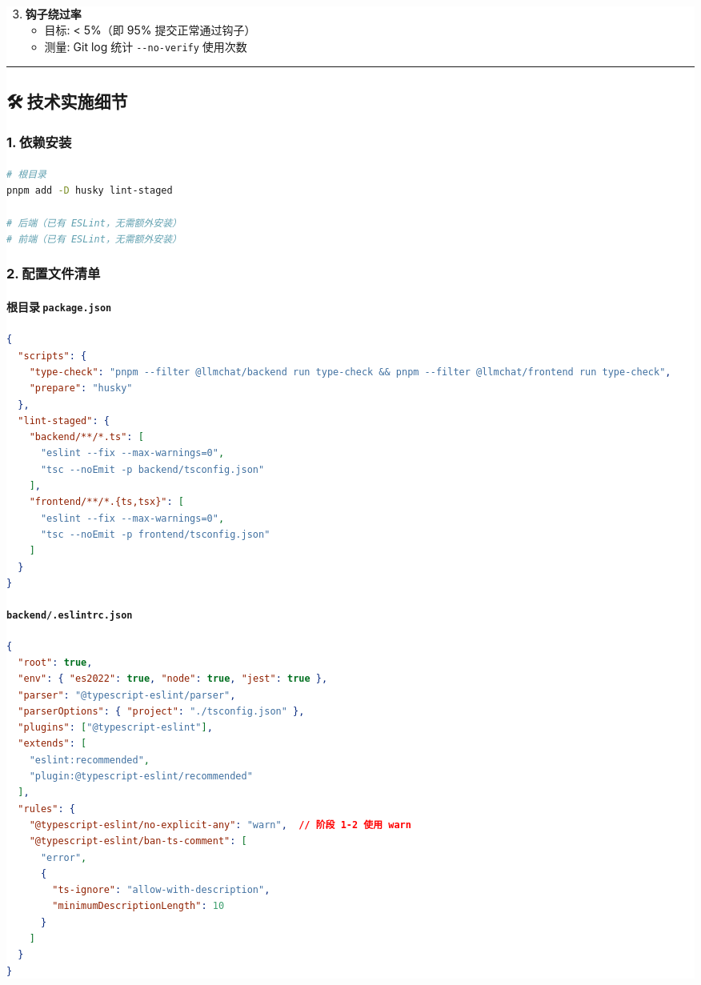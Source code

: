 3. **钩子绕过率**
   - 目标: < 5%（即 95% 提交正常通过钩子）
   - 测量: Git log 统计 `--no-verify` 使用次数

---

## 🛠️ 技术实施细节

### 1. 依赖安装
```bash
# 根目录
pnpm add -D husky lint-staged

# 后端（已有 ESLint，无需额外安装）
# 前端（已有 ESLint，无需额外安装）
```

### 2. 配置文件清单

#### 根目录 `package.json`
```json
{
  "scripts": {
    "type-check": "pnpm --filter @llmchat/backend run type-check && pnpm --filter @llmchat/frontend run type-check",
    "prepare": "husky"
  },
  "lint-staged": {
    "backend/**/*.ts": [
      "eslint --fix --max-warnings=0",
      "tsc --noEmit -p backend/tsconfig.json"
    ],
    "frontend/**/*.{ts,tsx}": [
      "eslint --fix --max-warnings=0",
      "tsc --noEmit -p frontend/tsconfig.json"
    ]
  }
}
```

#### `backend/.eslintrc.json`
```json
{
  "root": true,
  "env": { "es2022": true, "node": true, "jest": true },
  "parser": "@typescript-eslint/parser",
  "parserOptions": { "project": "./tsconfig.json" },
  "plugins": ["@typescript-eslint"],
  "extends": [
    "eslint:recommended",
    "plugin:@typescript-eslint/recommended"
  ],
  "rules": {
    "@typescript-eslint/no-explicit-any": "warn",  // 阶段 1-2 使用 warn
    "@typescript-eslint/ban-ts-comment": [
      "error",
      {
        "ts-ignore": "allow-with-description",
        "minimumDescriptionLength": 10
      }
    ]
  }
}
```